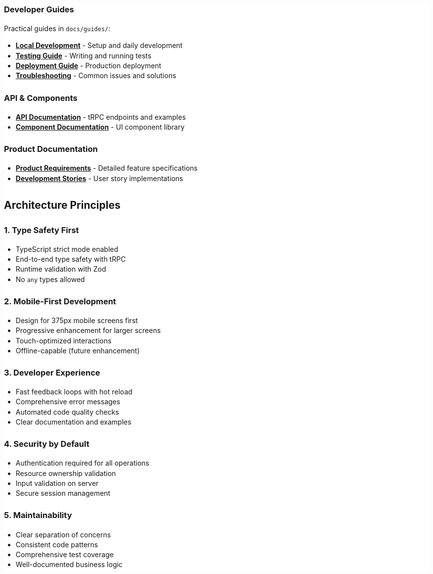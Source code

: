 ### Developer Guides

Practical guides in `docs/guides/`:

- **[Local Development](docs/guides/local-development.md)** - Setup and daily development
- **[Testing Guide](docs/guides/testing.md)** - Writing and running tests
- **[Deployment Guide](docs/guides/deployment.md)** - Production deployment
- **[Troubleshooting](docs/guides/troubleshooting.md)** - Common issues and solutions

### API & Components

- **[API Documentation](docs/api/README.md)** - tRPC endpoints and examples
- **[Component Documentation](docs/components/README.md)** - UI component library

### Product Documentation

- **[Product Requirements](docs/prd/)** - Detailed feature specifications
- **[Development Stories](docs/stories/)** - User story implementations

## Architecture Principles

### 1. Type Safety First

- TypeScript strict mode enabled
- End-to-end type safety with tRPC
- Runtime validation with Zod
- No `any` types allowed

### 2. Mobile-First Development

- Design for 375px mobile screens first
- Progressive enhancement for larger screens
- Touch-optimized interactions
- Offline-capable (future enhancement)

### 3. Developer Experience

- Fast feedback loops with hot reload
- Comprehensive error messages
- Automated code quality checks
- Clear documentation and examples

### 4. Security by Default

- Authentication required for all operations
- Resource ownership validation
- Input validation on server
- Secure session management

### 5. Maintainability

- Clear separation of concerns
- Consistent code patterns
- Comprehensive test coverage
- Well-documented business logic
